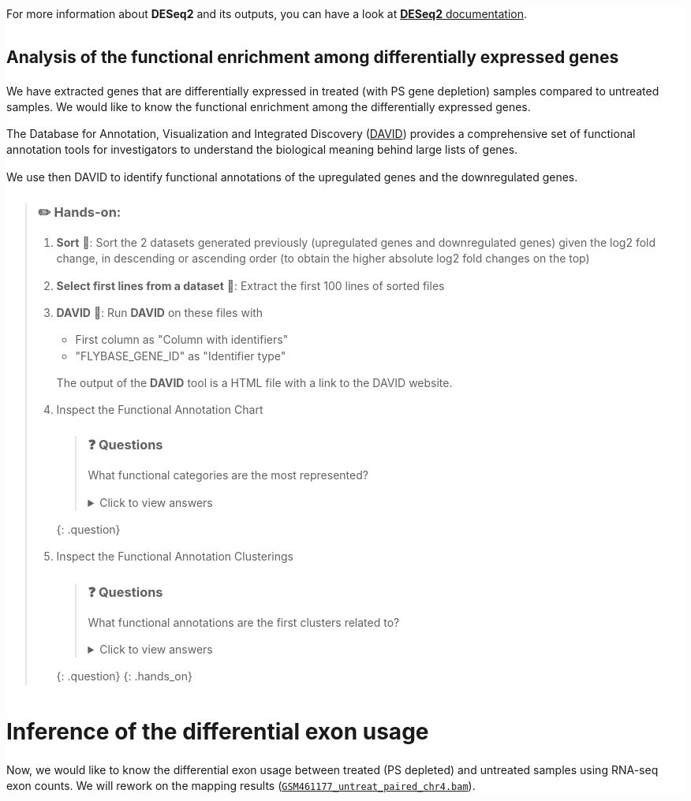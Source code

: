 
For more information about **DESeq2** and its outputs, you can have a look at [**DESeq2** documentation](https://www.bioconductor.org/packages/release/bioc/manuals/DESeq2/man/DESeq2.pdf).

## Analysis of the functional enrichment among differentially expressed genes

We have extracted genes that are differentially expressed in treated (with PS gene depletion) samples compared to untreated samples. We would like to know the functional enrichment among the differentially expressed genes.

The Database for Annotation, Visualization and Integrated Discovery ([DAVID](https://david.ncifcrf.gov/)) provides a comprehensive set of functional annotation tools for investigators to understand the biological meaning behind large lists of genes.

We use then DAVID to identify functional annotations of the upregulated genes and the downregulated genes.

> ### :pencil2: Hands-on:
>
> 1. **Sort** :wrench:: Sort the 2 datasets generated previously (upregulated genes and downregulated genes) given the log2 fold change, in descending or ascending order (to obtain the higher absolute log2 fold changes on the top)
> 1. **Select first lines from a dataset** :wrench:: Extract the first 100 lines of sorted files
> 2. **DAVID** :wrench:: Run **DAVID** on these files with
>     - First column as "Column with identifiers"
>     - "FLYBASE_GENE_ID" as "Identifier type"
>
>    The output of the **DAVID** tool is a HTML file with a link to the DAVID website.
>
> 2. Inspect the Functional Annotation Chart
>
>    > ### :question: Questions
>    >
>    > What functional categories are the most represented? 
>    >  
>    > <details><summary>Click to view answers</summary></details>
>    {: .question}
>
> 3. Inspect the Functional Annotation Clusterings
>
>    > ### :question: Questions
>    >
>    > What functional annotations are the first clusters related to?
>    >  
>    > <details><summary>Click to view answers</summary></details>
>    {: .question}
{: .hands_on}

# Inference of the differential exon usage

Now, we would like to know the differential exon usage between treated (PS depleted) and untreated samples using RNA-seq exon counts. We will rework on the mapping results ([`GSM461177_untreat_paired_chr4.bam`](https://zenodo.org/record/61771/files/GSM461177_untreat_paired_chr4.bam)).
